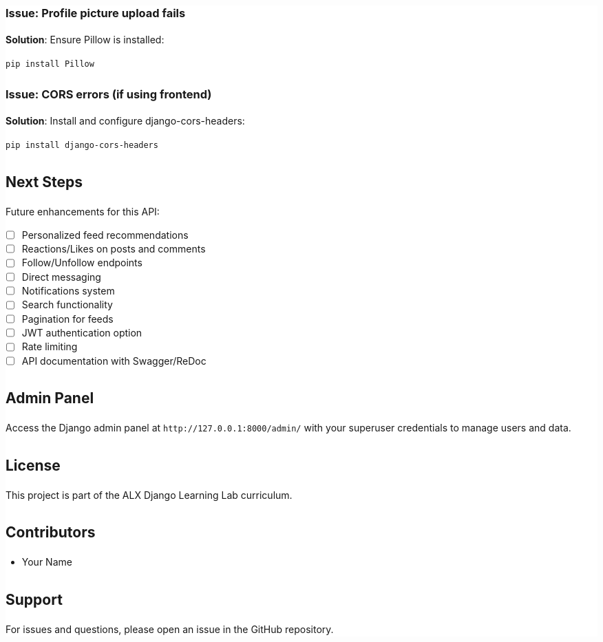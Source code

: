 ### Issue: Profile picture upload fails
**Solution**: Ensure Pillow is installed:
```bash
pip install Pillow
```

### Issue: CORS errors (if using frontend)
**Solution**: Install and configure django-cors-headers:
```bash
pip install django-cors-headers
```

## Next Steps

Future enhancements for this API:
- [ ] Personalized feed recommendations
- [ ] Reactions/Likes on posts and comments
- [ ] Follow/Unfollow endpoints
- [ ] Direct messaging
- [ ] Notifications system
- [ ] Search functionality
- [ ] Pagination for feeds
- [ ] JWT authentication option
- [ ] Rate limiting
- [ ] API documentation with Swagger/ReDoc

## Admin Panel

Access the Django admin panel at `http://127.0.0.1:8000/admin/` with your superuser credentials to manage users and data.

## License

This project is part of the ALX Django Learning Lab curriculum.

## Contributors

- Your Name

## Support

For issues and questions, please open an issue in the GitHub repository.
